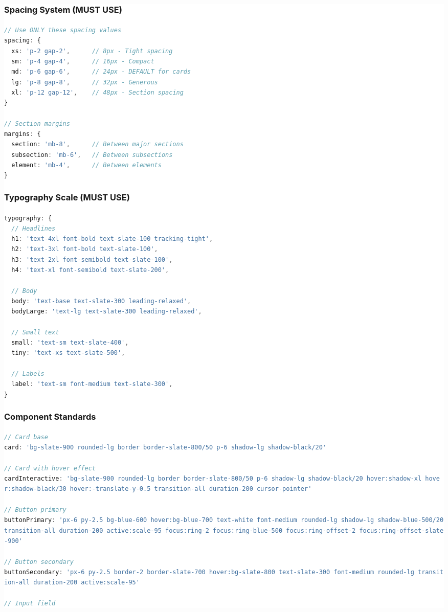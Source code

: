 ### Spacing System (MUST USE)
```typescript
// Use ONLY these spacing values
spacing: {
  xs: 'p-2 gap-2',      // 8px - Tight spacing
  sm: 'p-4 gap-4',      // 16px - Compact
  md: 'p-6 gap-6',      // 24px - DEFAULT for cards
  lg: 'p-8 gap-8',      // 32px - Generous
  xl: 'p-12 gap-12',    // 48px - Section spacing
}

// Section margins
margins: {
  section: 'mb-8',      // Between major sections
  subsection: 'mb-6',   // Between subsections
  element: 'mb-4',      // Between elements
}
```

### Typography Scale (MUST USE)
```typescript
typography: {
  // Headlines
  h1: 'text-4xl font-bold text-slate-100 tracking-tight',
  h2: 'text-3xl font-bold text-slate-100',
  h3: 'text-2xl font-semibold text-slate-100',
  h4: 'text-xl font-semibold text-slate-200',
  
  // Body
  body: 'text-base text-slate-300 leading-relaxed',
  bodyLarge: 'text-lg text-slate-300 leading-relaxed',
  
  // Small text
  small: 'text-sm text-slate-400',
  tiny: 'text-xs text-slate-500',
  
  // Labels
  label: 'text-sm font-medium text-slate-300',
}
```

### Component Standards
```typescript
// Card base
card: 'bg-slate-900 rounded-lg border border-slate-800/50 p-6 shadow-lg shadow-black/20'

// Card with hover effect
cardInteractive: 'bg-slate-900 rounded-lg border border-slate-800/50 p-6 shadow-lg shadow-black/20 hover:shadow-xl hover:shadow-black/30 hover:-translate-y-0.5 transition-all duration-200 cursor-pointer'

// Button primary
buttonPrimary: 'px-6 py-2.5 bg-blue-600 hover:bg-blue-700 text-white font-medium rounded-lg shadow-lg shadow-blue-500/20 transition-all duration-200 active:scale-95 focus:ring-2 focus:ring-blue-500 focus:ring-offset-2 focus:ring-offset-slate-900'

// Button secondary
buttonSecondary: 'px-6 py-2.5 border-2 border-slate-700 hover:bg-slate-800 text-slate-300 font-medium rounded-lg transition-all duration-200 active:scale-95'

// Input field
```